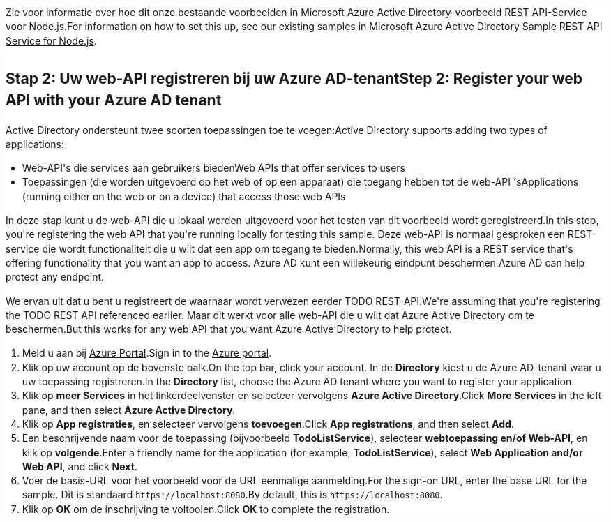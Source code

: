 <span data-ttu-id="aa51c-120">Zie voor informatie over hoe dit onze bestaande voorbeelden in [Microsoft Azure Active Directory-voorbeeld REST API-Service voor Node.js](active-directory-devquickstarts-webapi-nodejs.md).</span><span class="sxs-lookup"><span data-stu-id="aa51c-120">For information on how to set this up, see our existing samples in [Microsoft Azure Active Directory Sample REST API Service for Node.js](active-directory-devquickstarts-webapi-nodejs.md).</span></span>


## <a name="step-2-register-your-web-api-with-your-azure-ad-tenant"></a><span data-ttu-id="aa51c-121">Stap 2: Uw web-API registreren bij uw Azure AD-tenant</span><span class="sxs-lookup"><span data-stu-id="aa51c-121">Step 2: Register your web API with your Azure AD tenant</span></span>
<span data-ttu-id="aa51c-122">Active Directory ondersteunt twee soorten toepassingen toe te voegen:</span><span class="sxs-lookup"><span data-stu-id="aa51c-122">Active Directory supports adding two types of applications:</span></span>

- <span data-ttu-id="aa51c-123">Web-API's die services aan gebruikers bieden</span><span class="sxs-lookup"><span data-stu-id="aa51c-123">Web APIs that offer services to users</span></span>
- <span data-ttu-id="aa51c-124">Toepassingen (die worden uitgevoerd op het web of op een apparaat) die toegang hebben tot de web-API 's</span><span class="sxs-lookup"><span data-stu-id="aa51c-124">Applications (running either on the web or on a device) that access those web APIs</span></span>

<span data-ttu-id="aa51c-125">In deze stap kunt u de web-API die u lokaal worden uitgevoerd voor het testen van dit voorbeeld wordt geregistreerd.</span><span class="sxs-lookup"><span data-stu-id="aa51c-125">In this step, you're registering the web API that you're running locally for testing this sample.</span></span> <span data-ttu-id="aa51c-126">Deze web-API is normaal gesproken een REST-service die wordt functionaliteit die u wilt dat een app om toegang te bieden.</span><span class="sxs-lookup"><span data-stu-id="aa51c-126">Normally, this web API is a REST service that's offering functionality that you want an app to access.</span></span> <span data-ttu-id="aa51c-127">Azure AD kunt een willekeurig eindpunt beschermen.</span><span class="sxs-lookup"><span data-stu-id="aa51c-127">Azure AD can help protect any endpoint.</span></span>

<span data-ttu-id="aa51c-128">We ervan uit dat u bent u registreert de waarnaar wordt verwezen eerder TODO REST-API.</span><span class="sxs-lookup"><span data-stu-id="aa51c-128">We're assuming that you're registering the TODO REST API referenced earlier.</span></span> <span data-ttu-id="aa51c-129">Maar dit werkt voor alle web-API die u wilt dat Azure Active Directory om te beschermen.</span><span class="sxs-lookup"><span data-stu-id="aa51c-129">But this works for any web API that you want Azure Active Directory to help protect.</span></span>

1. <span data-ttu-id="aa51c-130">Meld u aan bij [Azure Portal](https://portal.azure.com).</span><span class="sxs-lookup"><span data-stu-id="aa51c-130">Sign in to the [Azure portal](https://portal.azure.com).</span></span>
2. <span data-ttu-id="aa51c-131">Klik op uw account op de bovenste balk.</span><span class="sxs-lookup"><span data-stu-id="aa51c-131">On the top bar, click your account.</span></span> <span data-ttu-id="aa51c-132">In de **Directory** kiest u de Azure AD-tenant waar u uw toepassing registreren.</span><span class="sxs-lookup"><span data-stu-id="aa51c-132">In the **Directory** list, choose the Azure AD tenant where you want to register your application.</span></span>
3. <span data-ttu-id="aa51c-133">Klik op **meer Services** in het linkerdeelvenster en selecteer vervolgens **Azure Active Directory**.</span><span class="sxs-lookup"><span data-stu-id="aa51c-133">Click **More Services** in the left pane, and then select **Azure Active Directory**.</span></span>
4. <span data-ttu-id="aa51c-134">Klik op **App registraties**, en selecteer vervolgens **toevoegen**.</span><span class="sxs-lookup"><span data-stu-id="aa51c-134">Click **App registrations**, and then select **Add**.</span></span>
5. <span data-ttu-id="aa51c-135">Een beschrijvende naam voor de toepassing (bijvoorbeeld **TodoListService**), selecteer **webtoepassing en/of Web-API**, en klik op **volgende**.</span><span class="sxs-lookup"><span data-stu-id="aa51c-135">Enter a friendly name for the application (for example, **TodoListService**), select **Web Application and/or Web API**, and click **Next**.</span></span>
6. <span data-ttu-id="aa51c-136">Voer de basis-URL voor het voorbeeld voor de URL eenmalige aanmelding.</span><span class="sxs-lookup"><span data-stu-id="aa51c-136">For the sign-on URL, enter the base URL for the sample.</span></span> <span data-ttu-id="aa51c-137">Dit is standaard `https://localhost:8080`.</span><span class="sxs-lookup"><span data-stu-id="aa51c-137">By default, this is `https://localhost:8080`.</span></span>
7. <span data-ttu-id="aa51c-138">Klik op **OK** om de inschrijving te voltooien.</span><span class="sxs-lookup"><span data-stu-id="aa51c-138">Click **OK** to complete the registration.</span></span>